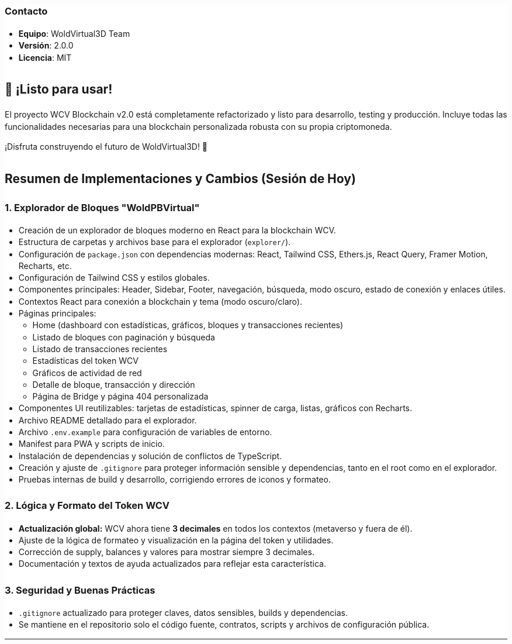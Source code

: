 ### Contacto
- **Equipo**: WoldVirtual3D Team
- **Versión**: 2.0.0
- **Licencia**: MIT

## 🎉 ¡Listo para usar!

El proyecto WCV Blockchain v2.0 está completamente refactorizado y listo para desarrollo, testing y producción. Incluye todas las funcionalidades necesarias para una blockchain personalizada robusta con su propia criptomoneda.

¡Disfruta construyendo el futuro de WoldVirtual3D! 🚀 

## Resumen de Implementaciones y Cambios (Sesión de Hoy)

### 1. Explorador de Bloques "WoldPBVirtual"
- Creación de un explorador de bloques moderno en React para la blockchain WCV.
- Estructura de carpetas y archivos base para el explorador (`explorer/`).
- Configuración de `package.json` con dependencias modernas: React, Tailwind CSS, Ethers.js, React Query, Framer Motion, Recharts, etc.
- Configuración de Tailwind CSS y estilos globales.
- Componentes principales: Header, Sidebar, Footer, navegación, búsqueda, modo oscuro, estado de conexión y enlaces útiles.
- Contextos React para conexión a blockchain y tema (modo oscuro/claro).
- Páginas principales:
  - Home (dashboard con estadísticas, gráficos, bloques y transacciones recientes)
  - Listado de bloques con paginación y búsqueda
  - Listado de transacciones recientes
  - Estadísticas del token WCV
  - Gráficos de actividad de red
  - Detalle de bloque, transacción y dirección
  - Página de Bridge y página 404 personalizada
- Componentes UI reutilizables: tarjetas de estadísticas, spinner de carga, listas, gráficos con Recharts.
- Archivo README detallado para el explorador.
- Archivo `.env.example` para configuración de variables de entorno.
- Manifest para PWA y scripts de inicio.
- Instalación de dependencias y solución de conflictos de TypeScript.
- Creación y ajuste de `.gitignore` para proteger información sensible y dependencias, tanto en el root como en el explorador.
- Pruebas internas de build y desarrollo, corrigiendo errores de iconos y formateo.

### 2. Lógica y Formato del Token WCV
- **Actualización global:** WCV ahora tiene **3 decimales** en todos los contextos (metaverso y fuera de él).
- Ajuste de la lógica de formateo y visualización en la página del token y utilidades.
- Corrección de supply, balances y valores para mostrar siempre 3 decimales.
- Documentación y textos de ayuda actualizados para reflejar esta característica.

### 3. Seguridad y Buenas Prácticas
- `.gitignore` actualizado para proteger claves, datos sensibles, builds y dependencias.
- Se mantiene en el repositorio solo el código fuente, contratos, scripts y archivos de configuración pública.

---